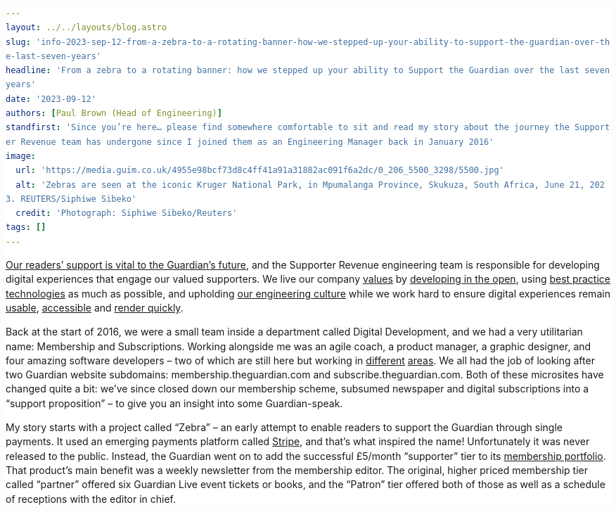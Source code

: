 ```yaml
---
layout: ../../layouts/blog.astro
slug: 'info-2023-sep-12-from-a-zebra-to-a-rotating-banner-how-we-stepped-up-your-ability-to-support-the-guardian-over-the-last-seven-years'
headline: 'From a zebra to a rotating banner: how we stepped up your ability to Support the Guardian over the last seven years'
date: '2023-09-12'
authors: [Paul Brown (Head of Engineering)]
standfirst: 'Since you’re here… please find somewhere comfortable to sit and read my story about the journey the Supporter Revenue team has undergone since I joined them as an Engineering Manager back in January 2016'
image:
  url: 'https://media.guim.co.uk/4955e98bcf73d8c4ff41a91a31882ac091f6a2dc/0_206_5500_3298/5500.jpg'
  alt: 'Zebras are seen at the iconic Kruger National Park, in Mpumalanga Province, Skukuza, South Africa, June 21, 2023. REUTERS/Siphiwe Sibeko'
  credit: 'Photograph: Siphiwe Sibeko/Reuters'
tags: []
---
```


[Our readers’ support is vital to the Guardian’s future](https://www.theguardian.com/membership/2018/nov/15/support-guardian-readers-future-journalism), and the Supporter Revenue engineering team is responsible for developing digital experiences that engage our valued supporters. We live our company [values](https://www.theguardian.com/global/blog/2015/sep/22/living-our-values-facts-guardian) by [developing in the open](https://www.theguardian.com/info/developer-blog/2014/nov/28/developing-in-the-open), using [best practice technologies](https://github.com/guardian/recommendations) as much as possible, and upholding [our engineering culture](https://github.com/guardian/our-engineering-culture) while we work hard to ensure digital experiences remain [usable](https://www.theguardian.com/info/2019/dec/24/championing-the-reader), [accessible](https://github.com/guardian/accessibility) and [render quickly](https://github.com/guardian/csnx).

Back at the start of 2016, we were a small team inside a department called Digital Development, and we had a very utilitarian name: Membership and Subscriptions. Working alongside me was an agile coach, a product manager, a graphic designer, and four amazing software developers – two of which are still here but working in [different](https://www.theguardian.com/profile/roberto-tyley) [areas](https://www.theguardian.com/profile/joseph-smith). We all had the job of looking after two Guardian website subdomains: membership.theguardian.com and subscribe.theguardian.com. Both of these microsites have changed quite a bit: we’ve since closed down our membership scheme, subsumed newspaper and digital subscriptions into a “support proposition” – to give you an insight into some Guardian-speak.

My story starts with a project called “Zebra” – an early attempt to enable readers to support the Guardian through single payments. It used an emerging payments platform called [Stripe](https://www.stripe.com/), and that’s what inspired the name! Unfortunately it was never released to the public. Instead, the Guardian went on to add the successful £5/month “supporter” tier to its [membership portfolio](https://www.theguardian.com/membership). That product’s main benefit was a weekly newsletter from the membership editor. The original, higher priced membership tier called “partner” offered six Guardian Live event tickets or books, and the “Patron” tier offered both of those as well as a schedule of receptions with the editor in chief.
